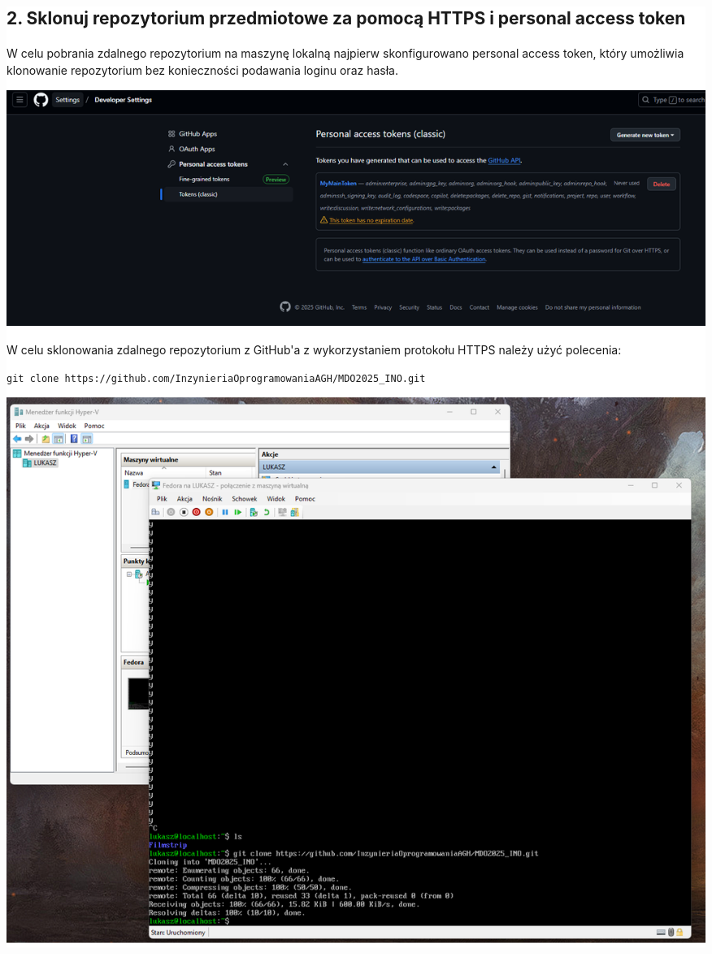## 2. Sklonuj repozytorium przedmiotowe za pomocą HTTPS i personal access token

W celu pobrania zdalnego repozytorium na maszynę lokalną najpierw skonfigurowano personal access token, który umożliwia klonowanie repozytorium bez konieczności podawania loginu oraz hasła.

![Personal Access Token](images/Pasted%20image%2020250305112500.png)

W celu sklonowania zdalnego repozytorium z GitHub'a z wykorzystaniem protokołu HTTPS należy użyć polecenia:

```
git clone https://github.com/InzynieriaOprogramowaniaAGH/MDO2025_INO.git
```

![Klonowanie repozytorium](images/Zrzut%20ekranu%202025-03-04%20192744.png)